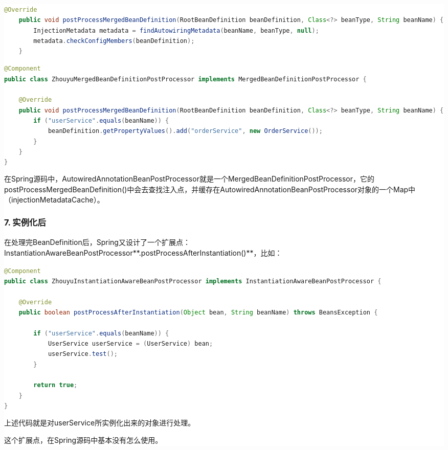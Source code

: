 ```java
@Override
	public void postProcessMergedBeanDefinition(RootBeanDefinition beanDefinition, Class<?> beanType, String beanName) {
		InjectionMetadata metadata = findAutowiringMetadata(beanName, beanType, null);
		metadata.checkConfigMembers(beanDefinition);
	}
```

```java
@Component
public class ZhouyuMergedBeanDefinitionPostProcessor implements MergedBeanDefinitionPostProcessor {

	@Override
	public void postProcessMergedBeanDefinition(RootBeanDefinition beanDefinition, Class<?> beanType, String beanName) {
		if ("userService".equals(beanName)) {
			beanDefinition.getPropertyValues().add("orderService", new OrderService());
		}
	}
}
```

在Spring源码中，AutowiredAnnotationBeanPostProcessor就是一个MergedBeanDefinitionPostProcessor，它的postProcessMergedBeanDefinition()中会去查找注入点，并缓存在AutowiredAnnotationBeanPostProcessor对象的一个Map中（injectionMetadataCache）。

### 7. 实例化后

在处理完BeanDefinition后，Spring又设计了一个扩展点：InstantiationAwareBeanPostProcessor**.postProcessAfterInstantiation()**，比如：

```java
@Component
public class ZhouyuInstantiationAwareBeanPostProcessor implements InstantiationAwareBeanPostProcessor {

	@Override
	public boolean postProcessAfterInstantiation(Object bean, String beanName) throws BeansException {

		if ("userService".equals(beanName)) {
			UserService userService = (UserService) bean;
			userService.test();
		}

		return true;
	}
}
```

上述代码就是对userService所实例化出来的对象进行处理。

这个扩展点，在Spring源码中基本没有怎么使用。
